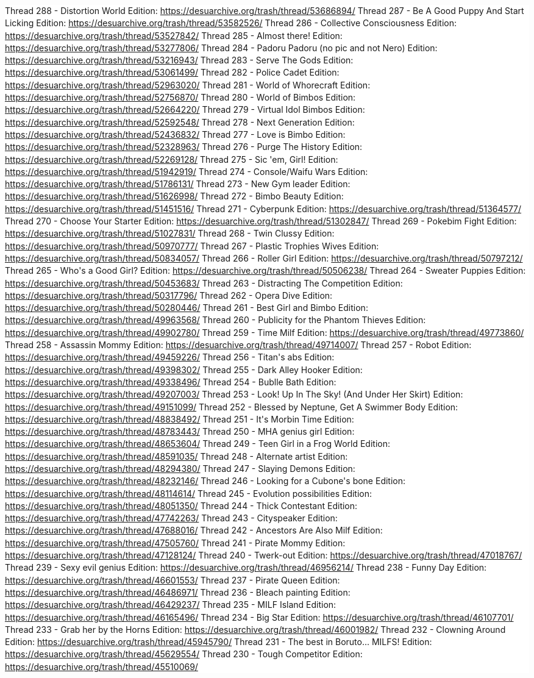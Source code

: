 Thread 288 - Distortion World Edition: https://desuarchive.org/trash/thread/53686894/
Thread 287 - Be A Good Puppy And Start Licking Edition: https://desuarchive.org/trash/thread/53582526/
Thread 286 - Collective Consciousness Edition: https://desuarchive.org/trash/thread/53527842/
Thread 285 - Almost there! Edition: https://desuarchive.org/trash/thread/53277806/
Thread 284 - Padoru Padoru (no pic and not Nero) Edition: https://desuarchive.org/trash/thread/53216943/
Thread 283 - Serve The Gods Edition: https://desuarchive.org/trash/thread/53061499/
Thread 282 - Police Cadet Edition: https://desuarchive.org/trash/thread/52963020/
Thread 281 - World of Whorecraft Edition: https://desuarchive.org/trash/thread/52756870/
Thread 280 - World of Bimbos Edition: https://desuarchive.org/trash/thread/52664220/
Thread 279 - Virtual Idol Bimbos Edition: https://desuarchive.org/trash/thread/52592548/
Thread 278 - Next Generation Edition: https://desuarchive.org/trash/thread/52436832/
Thread 277 - Love is Bimbo Edition: https://desuarchive.org/trash/thread/52328963/
Thread 276 - Purge The History Edition: https://desuarchive.org/trash/thread/52269128/
Thread 275 - Sic 'em, Girl! Edition: https://desuarchive.org/trash/thread/51942919/
Thread 274 - Console/Waifu Wars Edition: https://desuarchive.org/trash/thread/51786131/
Thread 273 - New Gym leader Edition: https://desuarchive.org/trash/thread/51626998/
Thread 272 - Bimbo Beauty Edition: https://desuarchive.org/trash/thread/51451516/
Thread 271 - Cyberpunk Edition: https://desuarchive.org/trash/thread/51364577/
Thread 270 - Choose Your Starter Edition: https://desuarchive.org/trash/thread/51302847/
Thread 269 - Pokebim Fight Edition: https://desuarchive.org/trash/thread/51027831/
Thread 268 - Twin Clussy Edition: https://desuarchive.org/trash/thread/50970777/
Thread 267 - Plastic Trophies Wives Edition: https://desuarchive.org/trash/thread/50834057/
Thread 266 - Roller Girl Edition: https://desuarchive.org/trash/thread/50797212/
Thread 265 - Who's a Good Girl? Edition: https://desuarchive.org/trash/thread/50506238/
Thread 264 - Sweater Puppies Edition: https://desuarchive.org/trash/thread/50453683/
Thread 263 - Distracting The Competition Edition: https://desuarchive.org/trash/thread/50317796/
Thread 262 - Opera Dive Edition: https://desuarchive.org/trash/thread/50280446/
Thread 261 - Best Girl and Bimbo Edition: https://desuarchive.org/trash/thread/49963568/
Thread 260 - Publicity for the Phantom Thieves Edition: https://desuarchive.org/trash/thread/49902780/
Thread 259 - Time Milf Edition: https://desuarchive.org/trash/thread/49773860/
Thread 258 - Assassin Mommy Edition: https://desuarchive.org/trash/thread/49714007/
Thread 257 - Robot Edition: https://desuarchive.org/trash/thread/49459226/
Thread 256 - Titan's abs Edition: https://desuarchive.org/trash/thread/49398302/
Thread 255 - Dark Alley Hooker Edition: https://desuarchive.org/trash/thread/49338496/
Thread 254 - Bublle Bath Edition: https://desuarchive.org/trash/thread/49207003/
Thread 253 - Look! Up In The Sky! (And Under Her Skirt) Edition: https://desuarchive.org/trash/thread/49151099/
Thread 252 - Blessed by Neptune, Get A Swimmer Body Edition: https://desuarchive.org/trash/thread/48838492/
Thread 251 - It's Morbin Time Edition: https://desuarchive.org/trash/thread/48783443/
Thread 250 - MHA genius girl Edition: https://desuarchive.org/trash/thread/48653604/
Thread 249 - Teen Girl in a Frog World Edition: https://desuarchive.org/trash/thread/48591035/
Thread 248 - Alternate artist Edition: https://desuarchive.org/trash/thread/48294380/
Thread 247 - Slaying Demons Edition: https://desuarchive.org/trash/thread/48232146/
Thread 246 - Looking for a Cubone's bone Edition: https://desuarchive.org/trash/thread/48114614/
Thread 245 - Evolution possibilities Edition: https://desuarchive.org/trash/thread/48051350/
Thread 244 - Thick Contestant Edition: https://desuarchive.org/trash/thread/47742263/
Thread 243 - Cityspeaker Edition: https://desuarchive.org/trash/thread/47688016/
Thread 242 - Ancestors Are Also Milf Edition: https://desuarchive.org/trash/thread/47505760/
Thread 241 - Pirate Mommy Edition: https://desuarchive.org/trash/thread/47128124/
Thread 240 - Twerk-out Edition: https://desuarchive.org/trash/thread/47018767/
Thread 239 - Sexy evil genius Edition: https://desuarchive.org/trash/thread/46956214/
Thread 238 - Funny Day Edition: https://desuarchive.org/trash/thread/46601553/
Thread 237 - Pirate Queen Edition: https://desuarchive.org/trash/thread/46486971/
Thread 236 - Bleach painting Edition: https://desuarchive.org/trash/thread/46429237/
Thread 235 - MILF Island Edition: https://desuarchive.org/trash/thread/46165496/
Thread 234 - Big Star Edition: https://desuarchive.org/trash/thread/46107701/
Thread 233 - Grab her by the Horns Edition: https://desuarchive.org/trash/thread/46001982/
Thread 232 - Clowning Around Edition: https://desuarchive.org/trash/thread/45945790/
Thread 231 - The best in Boruto... MILFS! Edition: https://desuarchive.org/trash/thread/45629554/
Thread 230 - Tough Competitor Edition: https://desuarchive.org/trash/thread/45510069/